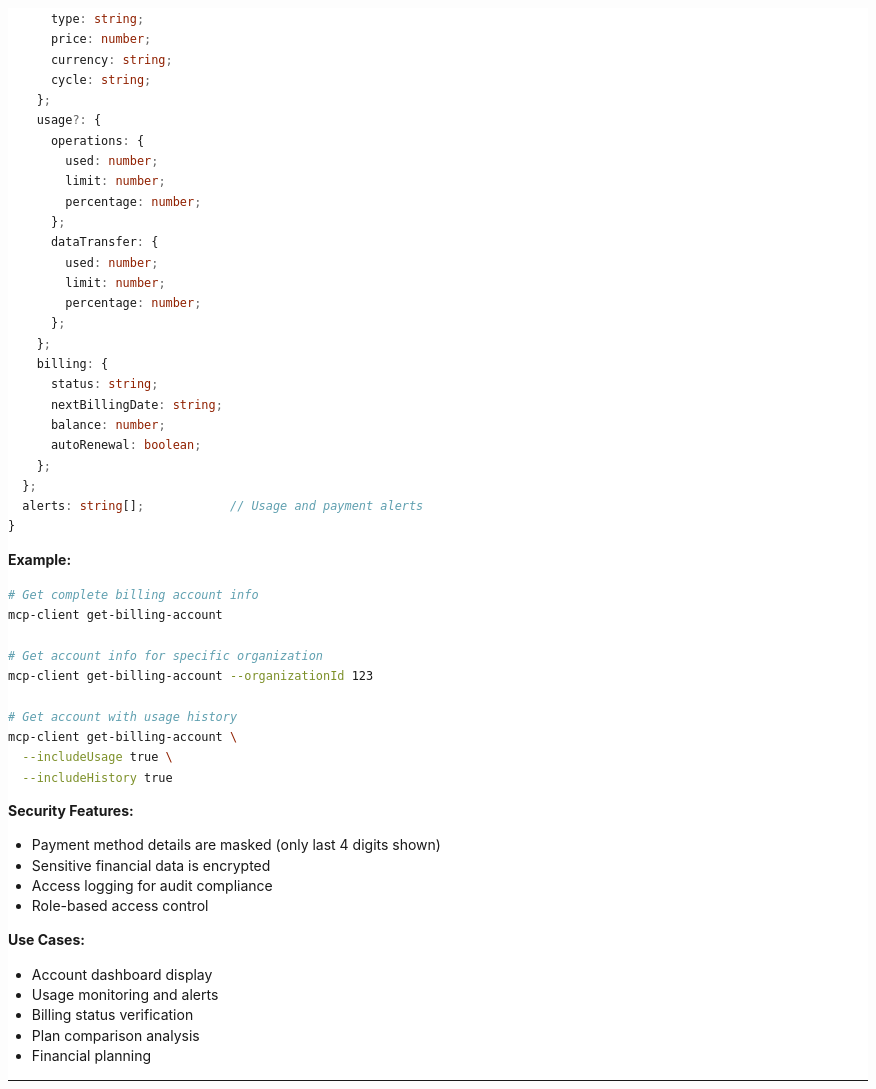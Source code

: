 ```typescript
      type: string;
      price: number;
      currency: string;
      cycle: string;
    };
    usage?: {
      operations: {
        used: number;
        limit: number;
        percentage: number;
      };
      dataTransfer: {
        used: number;
        limit: number;
        percentage: number;
      };
    };
    billing: {
      status: string;
      nextBillingDate: string;
      balance: number;
      autoRenewal: boolean;
    };
  };
  alerts: string[];            // Usage and payment alerts
}
```

**Example:**
```bash
# Get complete billing account info
mcp-client get-billing-account

# Get account info for specific organization
mcp-client get-billing-account --organizationId 123

# Get account with usage history
mcp-client get-billing-account \
  --includeUsage true \
  --includeHistory true
```

**Security Features:**
- Payment method details are masked (only last 4 digits shown)
- Sensitive financial data is encrypted
- Access logging for audit compliance
- Role-based access control

**Use Cases:**
- Account dashboard display
- Usage monitoring and alerts
- Billing status verification
- Plan comparison analysis
- Financial planning

---